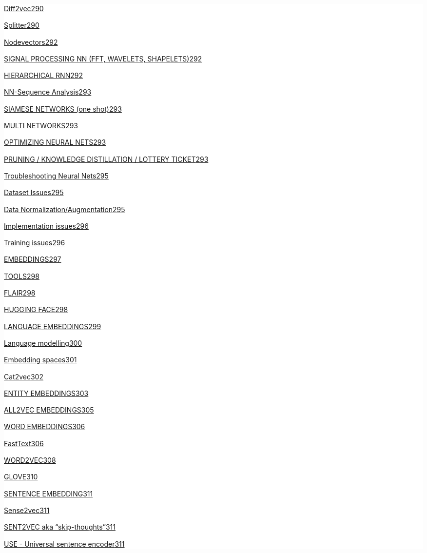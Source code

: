 [Diff2vec](#h.ukzo2ewvzfd4)[290](#h.ukzo2ewvzfd4)

[Splitter](#h.xf1cxiy20krq)[290](#h.xf1cxiy20krq)

[Nodevectors](#h.exbyd9drseiv)[292](#h.exbyd9drseiv)

[SIGNAL PROCESSING NN (FFT, WAVELETS, SHAPELETS)](#h.nrkaqmodn72c)[292](#h.nrkaqmodn72c)

[HIERARCHICAL RNN](#h.susigruixnzd)[292](#h.susigruixnzd)

[NN-Sequence Analysis](#h.ut68bet557wo)[293](#h.ut68bet557wo)

[SIAMESE NETWORKS (one shot)](#h.aj08ncoq7skq)[293](#h.aj08ncoq7skq)

[MULTI NETWORKS](#h.8vgpcchn92pe)[293](#h.8vgpcchn92pe)

[OPTIMIZING NEURAL NETS](#h.s7pcc0paylge)[293](#h.s7pcc0paylge)

[PRUNING / KNOWLEDGE DISTILLATION / LOTTERY TICKET](#h.k5rm4ycc2bbv)[293](#h.k5rm4ycc2bbv)

[Troubleshooting Neural Nets](#h.qhqjkjlx8vxn)[295](#h.qhqjkjlx8vxn)

[Dataset Issues](#h.vwb6ll86y04e)[295](#h.vwb6ll86y04e)

[Data Normalization/Augmentation](#h.apzjxm3olz8b)[295](#h.apzjxm3olz8b)

[Implementation issues](#h.p1dh5af2vwly)[296](#h.p1dh5af2vwly)

[Training issues](#h.jn9edbfq4zhs)[296](#h.jn9edbfq4zhs)

[EMBEDDINGS](#h.bybbrqiwtrxc)[297](#h.bybbrqiwtrxc)

[TOOLS](#h.o2j1ldfd9h52)[298](#h.o2j1ldfd9h52)

[FLAIR](#h.40potmrzdaix)[298](#h.40potmrzdaix)

[HUGGING FACE](#h.r5fofji913wd)[298](#h.r5fofji913wd)

[LANGUAGE EMBEDDINGS](#h.jn5us8sxh4vp)[299](#h.jn5us8sxh4vp)

[Language modelling](#h.vve9uv60uucf)[300](#h.vve9uv60uucf)

[Embedding spaces](#h.3j81ok8jay9)[301](#h.3j81ok8jay9)

[Cat2vec](#h.37cowzs0at6g)[302](#h.37cowzs0at6g)

[ENTITY EMBEDDINGS](#h.iatgah4zy83t)[303](#h.iatgah4zy83t)

[ALL2VEC EMBEDDINGS](#h.c0ml6cs4qs3h)[305](#h.c0ml6cs4qs3h)

[WORD EMBEDDINGS](#h.7ywnesi01pjj)[306](#h.7ywnesi01pjj)

[FastText](#h.lvk9528cp2t6)[306](#h.lvk9528cp2t6)

[WORD2VEC](#h.lek91wid72cf)[308](#h.lek91wid72cf)

[GLOVE](#h.3a9iqwgdo8cj)[310](#h.3a9iqwgdo8cj)

[SENTENCE EMBEDDING](#h.y4htdv2ghoib)[311](#h.y4htdv2ghoib)

[Sense2vec](#h.u2rlkcjz60un)[311](#h.u2rlkcjz60un)

[SENT2VEC aka “skip-thoughts”](#h.qfk154k0t5q2)[311](#h.qfk154k0t5q2)

[USE - Universal sentence encoder](#h.3ke4nq897wsu)[311](#h.3ke4nq897wsu)
